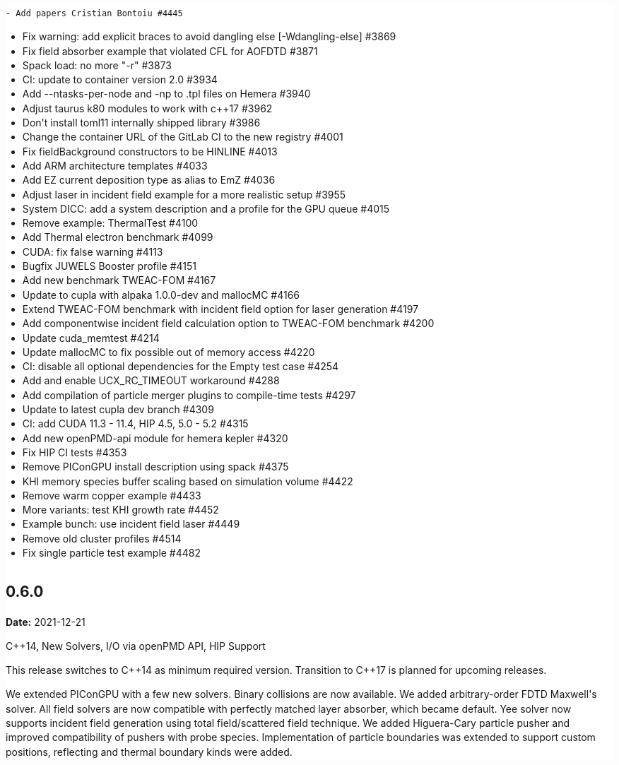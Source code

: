     - Add papers Cristian Bontoiu #4445
- Fix warning: add explicit braces to avoid dangling else [-Wdangling-else] #3869
- Fix field absorber example that violated CFL for AOFDTD #3871
- Spack load: no more "-r" #3873
- CI: update to container version 2.0 #3934
- Add --ntasks-per-node and -np to .tpl files on Hemera #3940
- Adjust taurus k80 modules to work with c++17 #3962
- Don't install toml11 internally shipped library #3986
- Change the container URL of the GitLab CI to the new registry #4001
- Fix fieldBackground constructors to be HINLINE #4013
- Add ARM architecture templates #4033
- Add EZ current deposition type as alias to EmZ #4036
- Adjust laser in incident field example for a more realistic setup #3955
- System DICC: add a system description and a profile for the GPU queue #4015
- Remove example: ThermalTest #4100
- Add Thermal electron benchmark #4099
- CUDA: fix false warning #4113
- Bugfix JUWELS Booster profile #4151
- Add new benchmark TWEAC-FOM #4167
- Update to cupla with alpaka 1.0.0-dev and mallocMC #4166
- Extend TWEAC-FOM benchmark with incident field option for laser generation #4197
- Add componentwise incident field calculation option to TWEAC-FOM benchmark #4200
- Update cuda_memtest #4214
- Update mallocMC to fix possible out of memory access #4220
- CI: disable all optional dependencies for the Empty test case #4254
- Add and enable UCX_RC_TIMEOUT workaround #4288
- Add compilation of particle merger plugins to compile-time tests #4297
- Update to latest cupla dev branch #4309
- CI: add CUDA 11.3 - 11.4, HIP 4.5, 5.0 - 5.2 #4315
- Add new openPMD-api module for hemera kepler #4320
- Fix HIP CI tests #4353
- Remove PIConGPU install description using spack #4375
- KHI memory species buffer scaling based on simulation volume #4422
- Remove warm copper example #4433
- More variants: test KHI growth rate #4452
- Example bunch: use incident field laser #4449
- Remove old cluster profiles #4514
- Fix single particle test example #4482


0.6.0
-----

**Date:** 2021-12-21

C++14, New Solvers, I/O via openPMD API, HIP Support

This release switches to C++14 as minimum required version. Transition to C++17
is planned for upcoming releases.

We extended PIConGPU with a few new solvers. Binary collisions are now
available. We added arbitrary-order FDTD Maxwell's solver. All field solvers are
now compatible with perfectly matched layer absorber, which became default.
Yee solver now supports incident field generation using total field/scattered
field technique. We added Higuera-Cary particle pusher and improved
compatibility of pushers with probe species. Implementation of particle
boundaries was extended to support custom positions, reflecting and thermal
boundary kinds were added.
